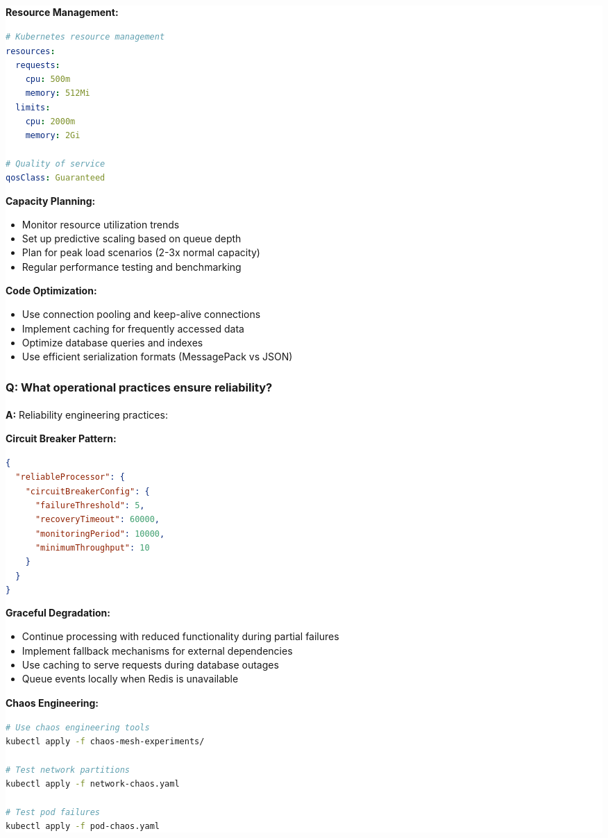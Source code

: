 **Resource Management:**
```yaml
# Kubernetes resource management
resources:
  requests:
    cpu: 500m
    memory: 512Mi
  limits:
    cpu: 2000m
    memory: 2Gi

# Quality of service
qosClass: Guaranteed
```

**Capacity Planning:**
- Monitor resource utilization trends
- Set up predictive scaling based on queue depth
- Plan for peak load scenarios (2-3x normal capacity)
- Regular performance testing and benchmarking

**Code Optimization:**
- Use connection pooling and keep-alive connections
- Implement caching for frequently accessed data
- Optimize database queries and indexes
- Use efficient serialization formats (MessagePack vs JSON)

### Q: What operational practices ensure reliability?

**A:** Reliability engineering practices:

**Circuit Breaker Pattern:**
```json
{
  "reliableProcessor": {
    "circuitBreakerConfig": {
      "failureThreshold": 5,
      "recoveryTimeout": 60000,
      "monitoringPeriod": 10000,
      "minimumThroughput": 10
    }
  }
}
```

**Graceful Degradation:**
- Continue processing with reduced functionality during partial failures
- Implement fallback mechanisms for external dependencies
- Use caching to serve requests during database outages
- Queue events locally when Redis is unavailable

**Chaos Engineering:**
```bash
# Use chaos engineering tools
kubectl apply -f chaos-mesh-experiments/

# Test network partitions
kubectl apply -f network-chaos.yaml

# Test pod failures
kubectl apply -f pod-chaos.yaml
```
